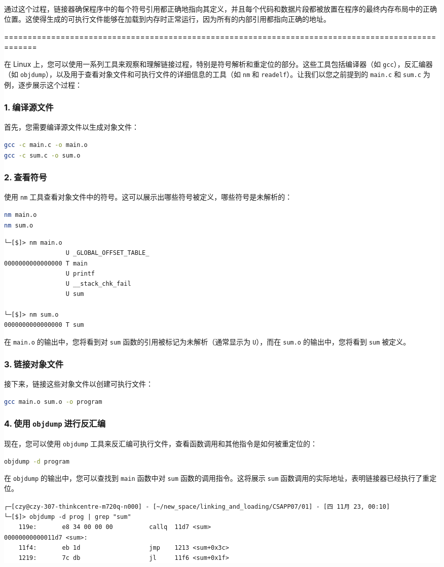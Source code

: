通过这个过程，链接器确保程序中的每个符号引用都正确地指向其定义，并且每个代码和数据片段都被放置在程序的最终内存布局中的正确位置。这使得生成的可执行文件能够在加载到内存时正常运行，因为所有的内部引用都指向正确的地址。

===================================================================================================

在 Linux 上，您可以使用一系列工具来观察和理解链接过程，特别是符号解析和重定位的部分。这些工具包括编译器（如 `gcc`），反汇编器（如 `objdump`），以及用于查看对象文件和可执行文件的详细信息的工具（如 `nm` 和 `readelf`）。让我们以您之前提到的 `main.c` 和 `sum.c` 为例，逐步展示这个过程：

### 1. 编译源文件
首先，您需要编译源文件以生成对象文件：

```bash
gcc -c main.c -o main.o
gcc -c sum.c -o sum.o
```

### 2. 查看符号
使用 `nm` 工具查看对象文件中的符号。这可以展示出哪些符号被定义，哪些符号是未解析的：

```bash
nm main.o
nm sum.o
```

~~~shell
└─[$]> nm main.o
                 U _GLOBAL_OFFSET_TABLE_
0000000000000000 T main
                 U printf
                 U __stack_chk_fail
                 U sum

└─[$]> nm sum.o
0000000000000000 T sum                 
~~~

在 `main.o` 的输出中，您将看到对 `sum` 函数的引用被标记为未解析（通常显示为 `U`），而在 `sum.o` 的输出中，您将看到 `sum` 被定义。

### 3. 链接对象文件
接下来，链接这些对象文件以创建可执行文件：

```bash
gcc main.o sum.o -o program
```

### 4. 使用 `objdump` 进行反汇编
现在，您可以使用 `objdump` 工具来反汇编可执行文件，查看函数调用和其他指令是如何被重定位的：

```bash
objdump -d program
```

在 `objdump` 的输出中，您可以查找到 `main` 函数中对 `sum` 函数的调用指令。这将展示 `sum` 函数调用的实际地址，表明链接器已经执行了重定位。

~~~shell
┌─[czy@czy-307-thinkcentre-m720q-n000] - [~/new_space/linking_and_loading/CSAPP07/01] - [四 11月 23, 00:10]
└─[$]> objdump -d prog | grep "sum"
    119e:       e8 34 00 00 00          callq  11d7 <sum>
00000000000011d7 <sum>:
    11f4:       eb 1d                   jmp    1213 <sum+0x3c>
    1219:       7c db                   jl     11f6 <sum+0x1f>
~~~
